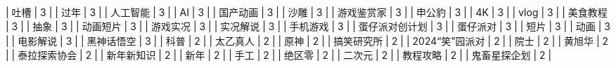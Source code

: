 | 吐槽 | 3 |
| 过年 | 3 |
| 人工智能 | 3 |
| AI | 3 |
| 国产动画 | 3 |
| 沙雕 | 3 |
| 游戏鉴赏家 | 3 |
| 申公豹 | 3 |
| 4K | 3 |
| vlog | 3 |
| 美食教程 | 3 |
| 抽象 | 3 |
| 动画短片 | 3 |
| 游戏实况 | 3 |
| 实况解说 | 3 |
| 手机游戏 | 3 |
| 蛋仔派对创计划 | 3 |
| 蛋仔派对 | 3 |
| 短片 | 3 |
| 动画 | 3 |
| 电影解说 | 3 |
| 黑神话悟空 | 3 |
| 科普 | 2 |
| 太乙真人 | 2 |
| 原神 | 2 |
| 搞笑研究所 | 2 |
| 2024“笑”园派对 | 2 |
| 院士 | 2 |
| 黄旭华 | 2 |
| 泰拉探索协会 | 2 |
| 新年新知识 | 2 |
| 新年 | 2 |
| 手工 | 2 |
| 绝区零 | 2 |
| 二次元 | 2 |
| 教程攻略 | 2 |
| 鬼畜星探企划 | 2 |